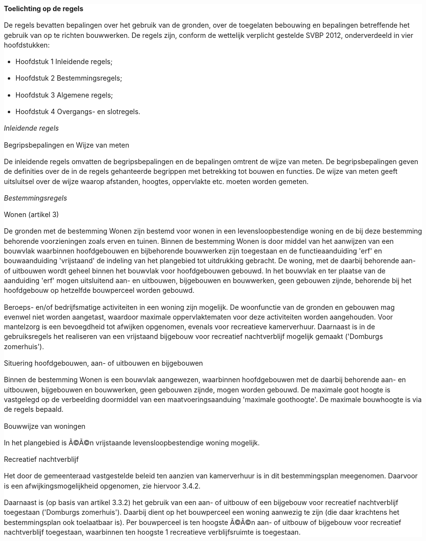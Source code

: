 **Toelichting op de regels**

De regels bevatten bepalingen over het gebruik van de gronden, over de toegelaten bebouwing en bepalingen betreffende het gebruik van op te richten bouwwerken. De regels zijn, conform de wettelijk verplicht gestelde SVBP 2012, onderverdeeld in vier hoofdstukken:

* Hoofdstuk 1 Inleidende regels;

* Hoofdstuk 2 Bestemmingsregels;

* Hoofdstuk 3 Algemene regels;

* Hoofdstuk 4 Overgangs\- en slotregels.

*Inleidende regels*

Begripsbepalingen en Wijze van meten

De inleidende regels omvatten de begripsbepalingen en de bepalingen omtrent de wijze van meten. De begripsbepalingen geven de definities over de in de regels gehanteerde begrippen met betrekking tot bouwen en functies. De wijze van meten geeft uitsluitsel over de wijze waarop afstanden, hoogtes, oppervlakte etc. moeten worden gemeten.

*Bestemmingsregels*

Wonen (artikel 3)

De gronden met de bestemming Wonen zijn bestemd voor wonen in een levensloopbestendige woning en de bij deze bestemming behorende voorzieningen zoals erven en tuinen. Binnen de bestemming Wonen is door middel van het aanwijzen van een bouwvlak waarbinnen hoofdgebouwen en bijbehorende bouwwerken zijn toegestaan en de functieaanduiding 'erf' en bouwaanduiding 'vrijstaand' de indeling van het plangebied tot uitdrukking gebracht. De woning, met de daarbij behorende aan\- of uitbouwen wordt geheel binnen het bouwvlak voor hoofdgebouwen gebouwd. In het bouwvlak en ter plaatse van de aanduiding 'erf' mogen uitsluitend aan\- en uitbouwen, bijgebouwen en bouwwerken, geen gebouwen zijnde, behorende bij het hoofdgebouw op hetzelfde bouwperceel worden gebouwd.

Beroeps\- en/of bedrijfsmatige activiteiten in een woning zijn mogelijk. De woonfunctie van de gronden en gebouwen mag evenwel niet worden aangetast, waardoor maximale oppervlaktematen voor deze activiteiten worden aangehouden. Voor mantelzorg is een bevoegdheid tot afwijken opgenomen, evenals voor recreatieve kamerverhuur. Daarnaast is in de gebruiksregels het realiseren van een vrijstaand bijgebouw voor recreatief nachtverblijf mogelijk gemaakt ('Domburgs zomerhuis').

Situering hoofdgebouwen, aan\- of uitbouwen en bijgebouwen

Binnen de bestemming Wonen is een bouwvlak aangewezen, waarbinnen hoofdgebouwen met de daarbij behorende aan\- en uitbouwen, bijgebouwen en bouwwerken, geen gebouwen zijnde, mogen worden gebouwd. De maximale goot hoogte is vastgelegd op de verbeelding doormiddel van een maatvoeringsaanduing 'maximale goothoogte'. De maximale bouwhoogte is via de regels bepaald.

Bouwwijze van woningen

In het plangebied is Ã©Ã©n vrijstaande levensloopbestendige woning mogelijk.

Recreatief nachtverblijf

Het door de gemeenteraad vastgestelde beleid ten aanzien van kamerverhuur is in dit bestemmingsplan meegenomen. Daarvoor is een afwijkingsmogelijkheid opgenomen, zie hiervoor 3\.4\.2.

Daarnaast is (op basis van artikel 3\.3\.2) het gebruik van een aan\- of uitbouw of een bijgebouw voor recreatief nachtverblijf toegestaan ('Domburgs zomerhuis'). Daarbij dient op het bouwperceel een woning aanwezig te zijn (die daar krachtens het bestemmingsplan ook toelaatbaar is). Per bouwperceel is ten hoogste Ã©Ã©n aan\- of uitbouw of bijgebouw voor recreatief nachtverblijf toegestaan, waarbinnen ten hoogste 1 recreatieve verblijfsruimte is toegestaan.
